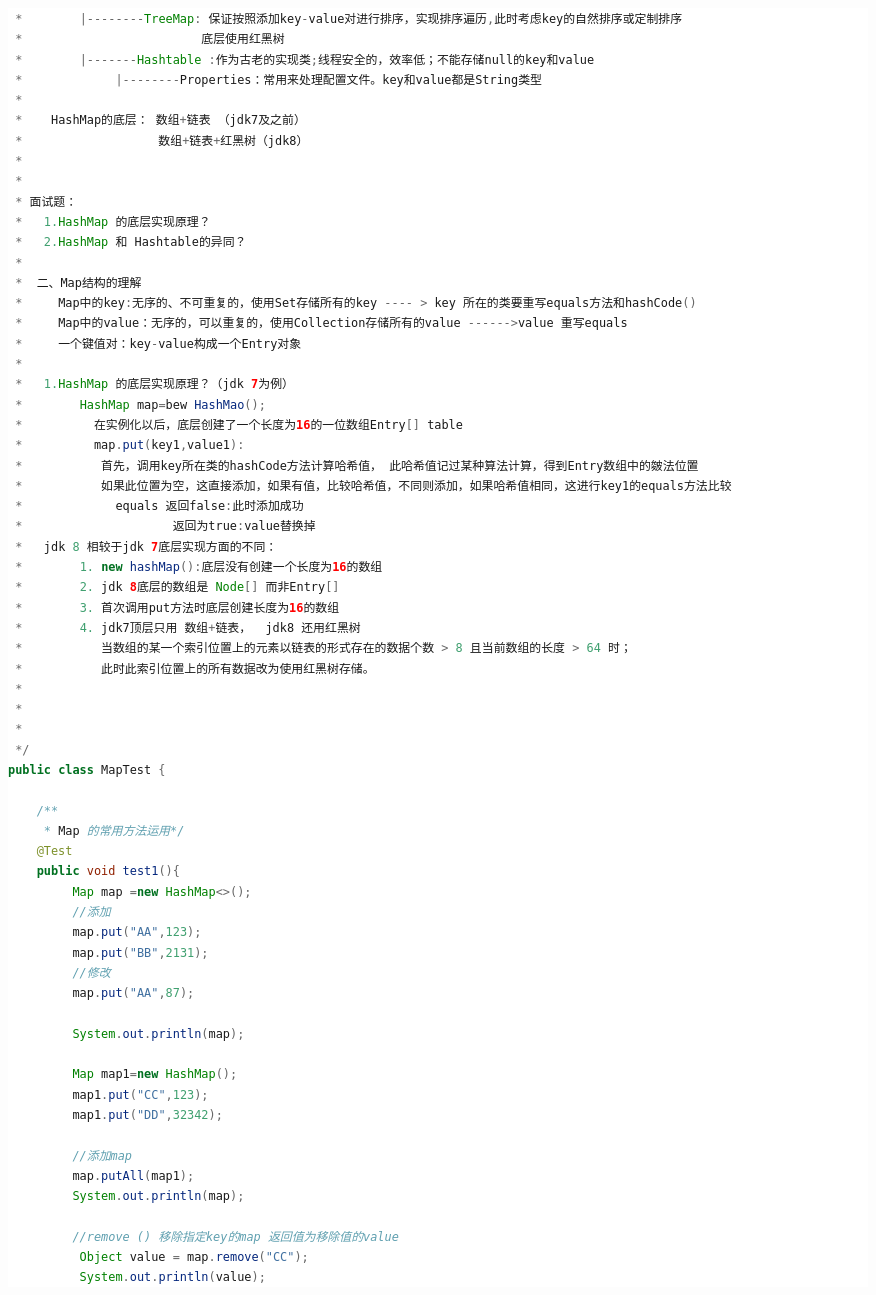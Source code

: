 ```java
 *        |--------TreeMap: 保证按照添加key-value对进行排序，实现排序遍历,此时考虑key的自然排序或定制排序
 *                         底层使用红黑树
 *        |-------Hashtable :作为古老的实现类;线程安全的，效率低；不能存储null的key和value
 *             |--------Properties：常用来处理配置文件。key和value都是String类型
 *
 *    HashMap的底层： 数组+链表 （jdk7及之前）
 *                   数组+链表+红黑树（jdk8）
 *
 *
 * 面试题：
 *   1.HashMap 的底层实现原理？
 *   2.HashMap 和 Hashtable的异同？
 *
 *  二、Map结构的理解
 *     Map中的key:无序的、不可重复的，使用Set存储所有的key ---- > key 所在的类要重写equals方法和hashCode()
 *     Map中的value：无序的，可以重复的，使用Collection存储所有的value ------>value 重写equals
 *     一个键值对：key-value构成一个Entry对象
 *
 *   1.HashMap 的底层实现原理？（jdk 7为例）
 *        HashMap map=bew HashMao();
 *          在实例化以后，底层创建了一个长度为16的一位数组Entry[] table
 *          map.put(key1,value1):
 *           首先，调用key所在类的hashCode方法计算哈希值， 此哈希值记过某种算法计算，得到Entry数组中的皴法位置
 *           如果此位置为空，这直接添加，如果有值，比较哈希值，不同则添加，如果哈希值相同，这进行key1的equals方法比较
 *             equals 返回false:此时添加成功
 *                     返回为true:value替换掉
 *   jdk 8 相较于jdk 7底层实现方面的不同：
 *        1. new hashMap():底层没有创建一个长度为16的数组
 *        2. jdk 8底层的数组是 Node[] 而非Entry[]
 *        3. 首次调用put方法时底层创建长度为16的数组
 *        4. jdk7顶层只用 数组+链表，  jdk8 还用红黑树
 *           当数组的某一个索引位置上的元素以链表的形式存在的数据个数 > 8 且当前数组的长度 > 64 时；
 *           此时此索引位置上的所有数据改为使用红黑树存储。
 *
 *
 *
 */
public class MapTest {

    /**
     * Map 的常用方法运用*/
    @Test
    public void test1(){
         Map map =new HashMap<>();
         //添加
         map.put("AA",123);
         map.put("BB",2131);
         //修改
         map.put("AA",87);

         System.out.println(map);

         Map map1=new HashMap();
         map1.put("CC",123);
         map1.put("DD",32342);

         //添加map
         map.putAll(map1);
         System.out.println(map);

         //remove () 移除指定key的map 返回值为移除值的value
          Object value = map.remove("CC");
          System.out.println(value);
```